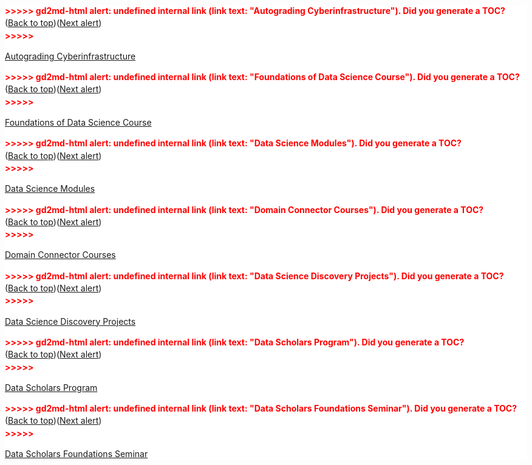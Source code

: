

<p id="gdcalert8" ><span style="color: red; font-weight: bold">>>>>>  gd2md-html alert: undefined internal link (link text: "Autograding Cyberinfrastructure"). Did you generate a TOC? </span><br>(<a href="#">Back to top</a>)(<a href="#gdcalert9">Next alert</a>)<br><span style="color: red; font-weight: bold">>>>>> </span></p>

[Autograding Cyberinfrastructure](#heading=h.6kcmt3yjjmjg)



<p id="gdcalert9" ><span style="color: red; font-weight: bold">>>>>>  gd2md-html alert: undefined internal link (link text: "Foundations of Data Science Course"). Did you generate a TOC? </span><br>(<a href="#">Back to top</a>)(<a href="#gdcalert10">Next alert</a>)<br><span style="color: red; font-weight: bold">>>>>> </span></p>

[Foundations of Data Science Course](#heading=h.20o45cvczk2l)



<p id="gdcalert10" ><span style="color: red; font-weight: bold">>>>>>  gd2md-html alert: undefined internal link (link text: "Data Science Modules"). Did you generate a TOC? </span><br>(<a href="#">Back to top</a>)(<a href="#gdcalert11">Next alert</a>)<br><span style="color: red; font-weight: bold">>>>>> </span></p>

[Data Science Modules](#heading=h.6zg4rvx64y4l)



<p id="gdcalert11" ><span style="color: red; font-weight: bold">>>>>>  gd2md-html alert: undefined internal link (link text: "Domain Connector Courses"). Did you generate a TOC? </span><br>(<a href="#">Back to top</a>)(<a href="#gdcalert12">Next alert</a>)<br><span style="color: red; font-weight: bold">>>>>> </span></p>

[Domain Connector Courses](#heading=h.z7fheor3fpne)



<p id="gdcalert12" ><span style="color: red; font-weight: bold">>>>>>  gd2md-html alert: undefined internal link (link text: "Data Science Discovery Projects"). Did you generate a TOC? </span><br>(<a href="#">Back to top</a>)(<a href="#gdcalert13">Next alert</a>)<br><span style="color: red; font-weight: bold">>>>>> </span></p>

[Data Science Discovery Projects](#heading=h.5g0bpoxcrut)



<p id="gdcalert13" ><span style="color: red; font-weight: bold">>>>>>  gd2md-html alert: undefined internal link (link text: "Data Scholars Program"). Did you generate a TOC? </span><br>(<a href="#">Back to top</a>)(<a href="#gdcalert14">Next alert</a>)<br><span style="color: red; font-weight: bold">>>>>> </span></p>

[Data Scholars Program](#heading=h.1xr14hmm9mz5)



<p id="gdcalert14" ><span style="color: red; font-weight: bold">>>>>>  gd2md-html alert: undefined internal link (link text: "Data Scholars Foundations Seminar"). Did you generate a TOC? </span><br>(<a href="#">Back to top</a>)(<a href="#gdcalert15">Next alert</a>)<br><span style="color: red; font-weight: bold">>>>>> </span></p>

[Data Scholars Foundations Seminar](#heading=h.diiiyrvqeycg)

